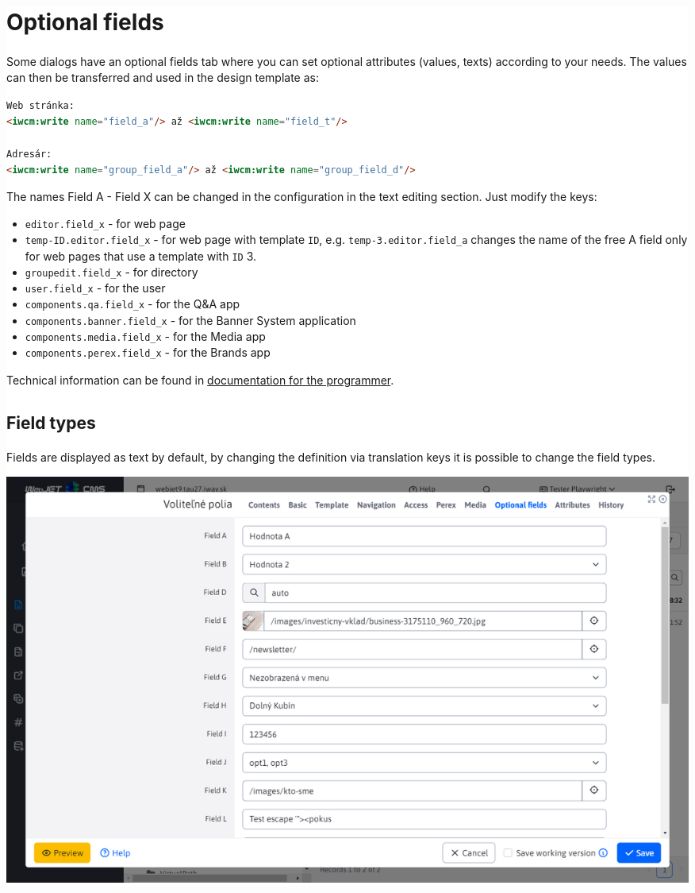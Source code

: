 # Optional fields

Some dialogs have an optional fields tab where you can set optional attributes (values, texts) according to your needs. The values can then be transferred and used in the design template as:

```html
Web stránka:
<iwcm:write name="field_a"/> až <iwcm:write name="field_t"/>

Adresár:
<iwcm:write name="group_field_a"/> až <iwcm:write name="group_field_d"/>
```

The names Field A - Field X can be changed in the configuration in the text editing section. Just modify the keys:
- `editor.field_x` - for web page
- `temp-ID.editor.field_x` - for web page with template `ID`, e.g. `temp-3.editor.field_a` changes the name of the free A field only for web pages that use a template with `ID` 3.
- `groupedit.field_x` - for directory
- `user.field_x` - for the user
- `components.qa.field_x` - for the Q&A app
- `components.banner.field_x` - for the Banner System application
- `components.media.field_x` - for the Media app
- `components.perex.field_x` - for the Brands app

Technical information can be found in [documentation for the programmer](../../../developer/datatables-editor/customfields.md).

## Field types

Fields are displayed as text by default, by changing the definition via translation keys it is possible to change the field types.

![](webpages.png)
